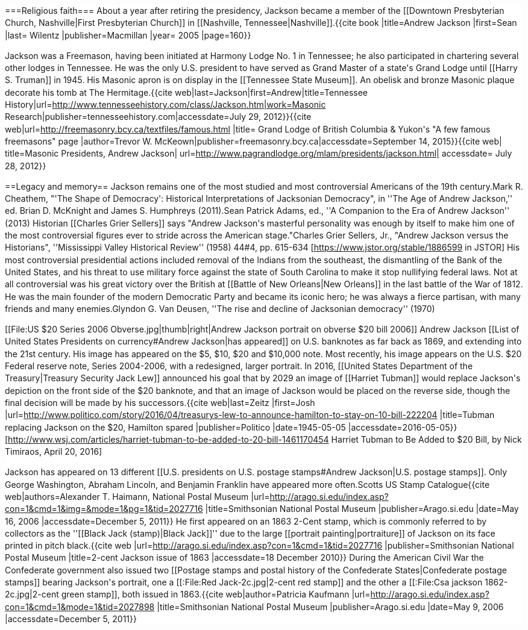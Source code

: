 ===Religious faith===
About a year after retiring the presidency, Jackson became a member of the [[Downtown Presbyterian Church, Nashville|First Presbyterian Church]] in [[Nashville, Tennessee|Nashville]].<ref>{{cite book |title=Andrew Jackson |first=Sean |last= Wilentz |publisher=Macmillan |year= 2005 |page=160}}</ref>

Jackson was a Freemason, having been initiated at Harmony Lodge No. 1 in Tennessee; he also participated in chartering several other lodges in Tennessee. He was the only U.S. president to have served as Grand Master of a state's Grand Lodge until [[Harry S. Truman]] in 1945. His Masonic apron is on display in the [[Tennessee State Museum]]. An obelisk and bronze Masonic plaque decorate his tomb at The Hermitage.<ref name="Tennessee State History">{{cite web|last=Jackson|first=Andrew|title=Tennessee History|url=http://www.tennesseehistory.com/class/Jackson.htm|work=Masonic Research|publisher=tennesseehistory.com|accessdate=July 29, 2012}}</ref><ref name=GLBC&Y>{{cite web|url=http://freemasonry.bcy.ca/textfiles/famous.html |title= Grand Lodge of British Columbia & Yukon's "A few famous freemasons" page |author=Trevor W. McKeown|publisher=freemasonry.bcy.ca|accessdate=September 14, 2015}}</ref><ref>{{cite web| title=Masonic Presidents, Andrew Jackson| url=http://www.pagrandlodge.org/mlam/presidents/jackson.html| accessdate= July 28, 2012}}</ref>

==Legacy and memory==
Jackson remains one of the most studied and most controversial Americans of the 19th century.<ref>Mark R. Cheathem, "'The Shape of Democracy': Historical Interpretations of Jacksonian Democracy", in ''The Age of Andrew Jackson,'' ed. Brian D. McKnight and James S. Humphreys (2011).</ref><ref>Sean Patrick Adams, ed., ''A Companion to the Era of Andrew Jackson'' (2013)</ref> Historian [[Charles Grier Sellers]] says "Andrew Jackson's masterful personality was enough by itself to make him one of the most controversial figures ever to stride across the American stage."<ref>Charles Grier Sellers, Jr., "Andrew Jackson versus the Historians", ''Mississippi Valley Historical Review'' (1958) 44#4, pp. 615-634 [https://www.jstor.org/stable/1886599 in JSTOR]</ref> His most controversial presidential actions included removal of the Indians from the southeast, the dismantling of the Bank of the United States, and his threat to use military force against the state of South Carolina to make it stop nullifying federal laws. Not at all controversial was his great victory over the British at [[Battle of New Orleans|New Orleans]] in the last battle of the War of 1812. He was the main founder of the modern Democratic Party and became its iconic hero; he was always a fierce partisan, with many friends and many enemies.<ref>Glyndon G. Van Deusen, ''The rise and decline of Jacksonian democracy'' (1970)</ref>

[[File:US $20 Series 2006 Obverse.jpg|thumb|right|Andrew Jackson portrait on obverse $20 bill 2006]]
Andrew Jackson [[List of United States Presidents on currency#Andrew Jackson|has appeared]] on U.S. banknotes as far back as 1869, and extending into the 21st century.  His image has appeared on the $5, $10, $20 and $10,000 note. Most recently, his image appears on the U.S. $20 Federal reserve note, Series 2004-2006, with a redesigned, larger portrait. In 2016, [[United States Department of the Treasury|Treasury Security Jack Lew]] announced his goal that by 2029 an image of [[Harriet Tubman]] would replace Jackson's depiction on the front side of the $20 banknote, and that an image of Jackson would be placed on the reverse side, though the final decision will be made by his successors.<ref>{{cite web|last=Zeitz |first=Josh |url=http://www.politico.com/story/2016/04/treasurys-lew-to-announce-hamilton-to-stay-on-10-bill-222204 |title=Tubman replacing Jackson on the $20, Hamilton spared |publisher=Politico |date=1945-05-05 |accessdate=2016-05-05}}</ref><ref name="wsj-2016">[http://www.wsj.com/articles/harriet-tubman-to-be-added-to-20-bill-1461170454 Harriet Tubman to Be Added to $20 Bill, by Nick Timiraos, April 20, 2016]</ref>

Jackson has appeared on 13 different [[U.S. presidents on U.S. postage stamps#Andrew Jackson|U.S. postage stamps]]. Only George Washington, Abraham Lincoln, and Benjamin Franklin have appeared more often.<ref>Scotts US Stamp Catalogue</ref><ref>{{cite web|authors=Alexander&nbsp;T.&nbsp;Haimann,&nbsp;National Postal Museum |url=http://arago.si.edu/index.asp?con=1&cmd=1&img=&mode=1&pg=1&tid=2027716 |title=Smithsonian National Postal Museum |publisher=Arago.si.edu |date=May 16, 2006 |accessdate=December 5, 2011}}</ref> He first appeared on an 1863 2-Cent stamp, which is commonly referred to by collectors as the ''[[Black Jack (stamp)|Black Jack]]'' due to the large [[portrait painting|portraiture]] of Jackson on its face printed in pitch black.<ref name="2-cent Jackson">{{cite web |url=http://arago.si.edu/index.asp?con=1&cmd=1&tid=2027716 |publisher=Smithsonian National Postal Museum |title=2-cent Jackson issue of 1863 |accessdate=18 December 2010}}</ref> During the American Civil War the Confederate government also issued two [[Postage stamps and postal history of the Confederate States|Confederate postage stamps]] bearing Jackson's portrait, one a [[:File:Red Jack-2c.jpg|2-cent red stamp]] and the other a [[:File:Csa jackson 1862-2c.jpg|2-cent green stamp]], both issued in 1863.<ref>{{cite web|author=Patricia Kaufmann |url=http://arago.si.edu/index.asp?con=1&cmd=1&mode=1&tid=2027898 |title=Smithsonian National Postal Museum |publisher=Arago.si.edu |date=May 9, 2006 |accessdate=December 5, 2011}}</ref>
